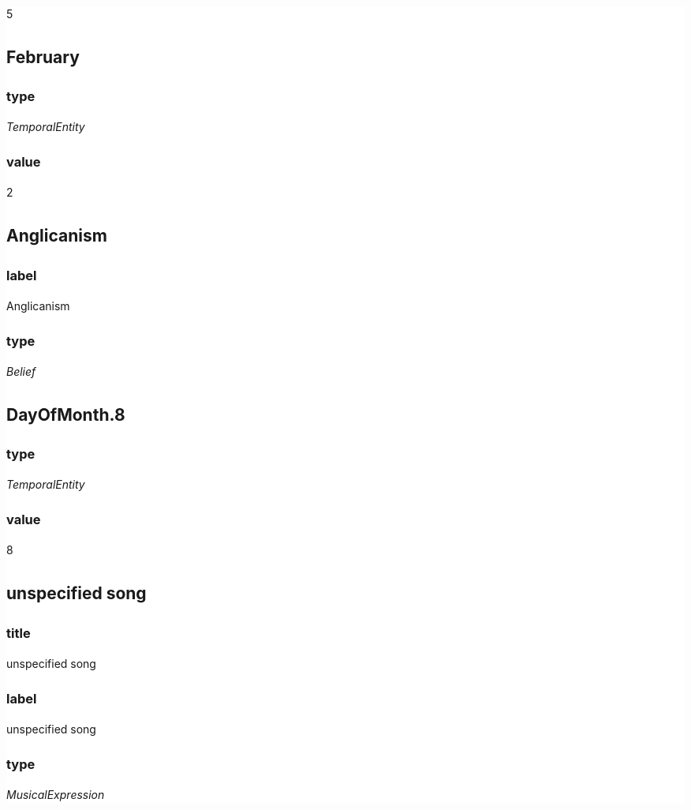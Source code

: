 
5

## February

### type


*TemporalEntity*

### value


2

## Anglicanism

### label


Anglicanism

### type


*Belief*

## DayOfMonth.8

### type


*TemporalEntity*

### value


8

## unspecified song

### title


unspecified song

### label


unspecified song

### type


*MusicalExpression*
